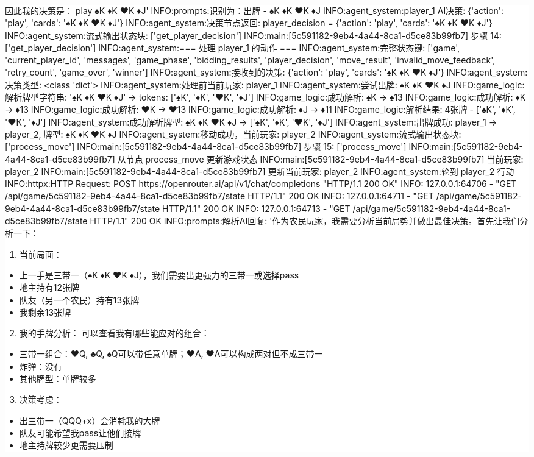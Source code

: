 因此我的决策是：
play ♠K ♦K ♥K ♦J'
INFO:prompts:识别为：出牌 - ♠K ♦K ♥K ♦J
INFO:agent_system:player_1 AI决策: {'action': 'play', 'cards': '♠K ♦K ♥K ♦J'}
INFO:agent_system:决策节点返回: player_decision = {'action': 'play', 'cards': '♠K ♦K ♥K ♦J'}
INFO:agent_system:流式输出状态块: ['get_player_decision']
INFO:main:[5c591182-9eb4-4a44-8ca1-d5ce83b99fb7] 步骤 14: ['get_player_decision']
INFO:agent_system:=== 处理 player_1 的动作 ===
INFO:agent_system:完整状态键: ['game', 'current_player_id', 'messages', 'game_phase', 'bidding_results', 'player_decision', 'move_result', 'invalid_move_feedback', 'retry_count', 'game_over', 'winner']
INFO:agent_system:接收到的决策: {'action': 'play', 'cards': '♠K ♦K ♥K ♦J'}
INFO:agent_system:决策类型: <class 'dict'>
INFO:agent_system:处理前当前玩家: player_1
INFO:agent_system:尝试出牌: ♠K ♦K ♥K ♦J
INFO:game_logic:解析牌型字符串: '♠K ♦K ♥K ♦J' -> tokens: ['♠K', '♦K', '♥K', '♦J']
INFO:game_logic:成功解析: ♠K -> ♠13
INFO:game_logic:成功解析: ♦K -> ♦13
INFO:game_logic:成功解析: ♥K -> ♥13
INFO:game_logic:成功解析: ♦J -> ♦11
INFO:game_logic:解析结果: 4张牌 - ['♠K', '♦K', '♥K', '♦J']
INFO:agent_system:成功解析牌型: ♠K ♦K ♥K ♦J -> ['♠K', '♦K', '♥K', '♦J']
INFO:agent_system:出牌成功: player_1 -> player_2, 牌型: ♠K ♦K ♥K ♦J
INFO:agent_system:移动成功，当前玩家: player_2
INFO:agent_system:流式输出状态块: ['process_move']
INFO:main:[5c591182-9eb4-4a44-8ca1-d5ce83b99fb7] 步骤 15: ['process_move']
INFO:main:[5c591182-9eb4-4a44-8ca1-d5ce83b99fb7] 从节点 process_move 更新游戏状态
INFO:main:[5c591182-9eb4-4a44-8ca1-d5ce83b99fb7] 当前玩家: player_2
INFO:main:[5c591182-9eb4-4a44-8ca1-d5ce83b99fb7] 更新当前玩家: player_2
INFO:agent_system:轮到 player_2 行动
INFO:httpx:HTTP Request: POST https://openrouter.ai/api/v1/chat/completions "HTTP/1.1 200 OK"
INFO:     127.0.0.1:64706 - "GET /api/game/5c591182-9eb4-4a44-8ca1-d5ce83b99fb7/state HTTP/1.1" 200 OK
INFO:     127.0.0.1:64711 - "GET /api/game/5c591182-9eb4-4a44-8ca1-d5ce83b99fb7/state HTTP/1.1" 200 OK
INFO:     127.0.0.1:64713 - "GET /api/game/5c591182-9eb4-4a44-8ca1-d5ce83b99fb7/state HTTP/1.1" 200 OK
INFO:prompts:解析AI回复: '作为农民玩家，我需要分析当前局势并做出最佳决策。首先让我们分析一下：

1. 当前局面：
- 上一手是三带一（♠K ♦K ♥K ♦J），我们需要出更强力的三带一或选择pass
- 地主持有12张牌
- 队友（另一个农民）持有13张牌
- 我剩余13张牌

2. 我的手牌分析：
可以查看我有哪些能应对的组合：
- 三带一组合：♥Q, ♣Q, ♠Q可以带任意单牌；♥A, ♥A可以构成两对但不成三带一
- 炸弹：没有
- 其他牌型：单牌较多

3. 决策考虑：
- 出三带一（QQQ+x）会消耗我的大牌
- 队友可能希望我pass让他们接牌
- 地主持牌较少更需要压制
